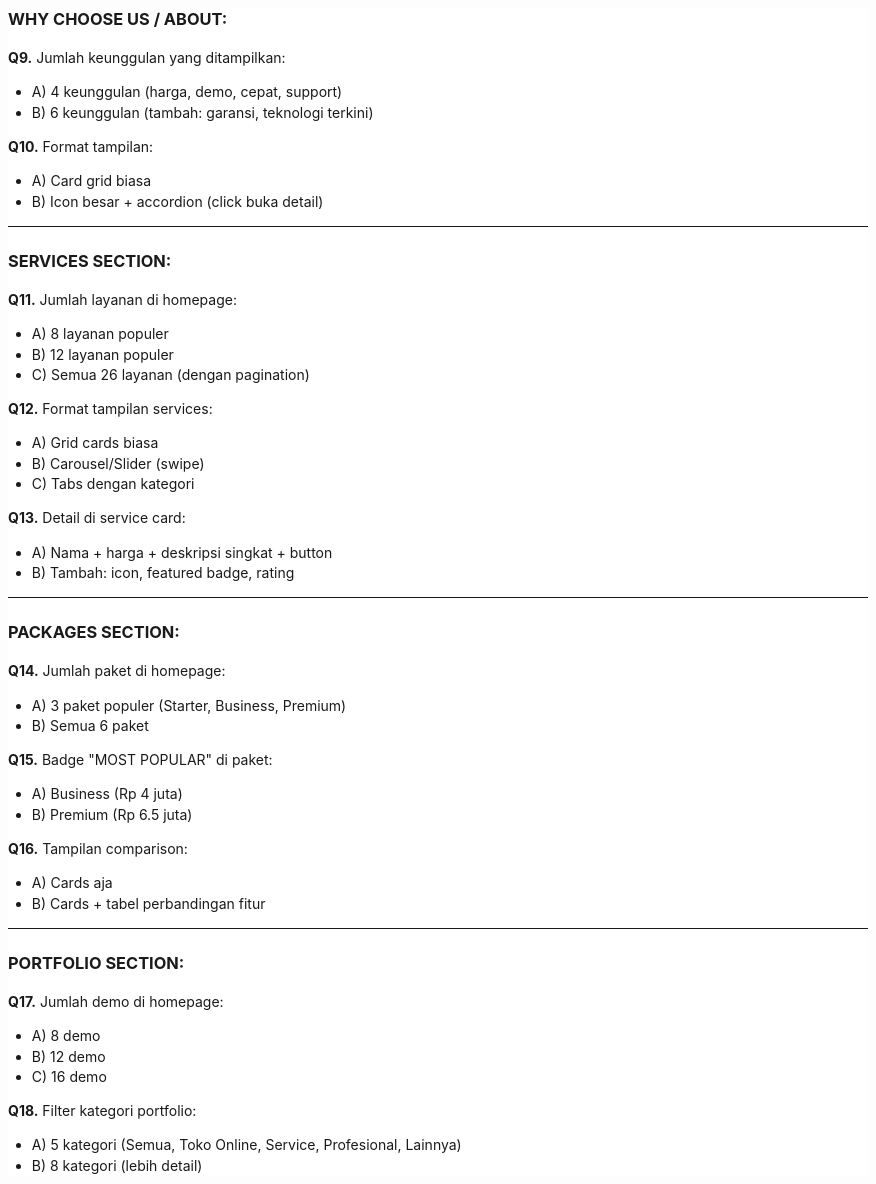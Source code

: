 
### **WHY CHOOSE US / ABOUT:**
**Q9.** Jumlah keunggulan yang ditampilkan:
- A) 4 keunggulan (harga, demo, cepat, support)
- B) 6 keunggulan (tambah: garansi, teknologi terkini)

**Q10.** Format tampilan:
- A) Card grid biasa
- B) Icon besar + accordion (click buka detail)

---

### **SERVICES SECTION:**
**Q11.** Jumlah layanan di homepage:
- A) 8 layanan populer
- B) 12 layanan populer
- C) Semua 26 layanan (dengan pagination)

**Q12.** Format tampilan services:
- A) Grid cards biasa
- B) Carousel/Slider (swipe)
- C) Tabs dengan kategori

**Q13.** Detail di service card:
- A) Nama + harga + deskripsi singkat + button
- B) Tambah: icon, featured badge, rating

---

### **PACKAGES SECTION:**
**Q14.** Jumlah paket di homepage:
- A) 3 paket populer (Starter, Business, Premium)
- B) Semua 6 paket

**Q15.** Badge "MOST POPULAR" di paket:
- A) Business (Rp 4 juta)
- B) Premium (Rp 6.5 juta)

**Q16.** Tampilan comparison:
- A) Cards aja
- B) Cards + tabel perbandingan fitur

---

### **PORTFOLIO SECTION:**
**Q17.** Jumlah demo di homepage:
- A) 8 demo
- B) 12 demo
- C) 16 demo

**Q18.** Filter kategori portfolio:
- A) 5 kategori (Semua, Toko Online, Service, Profesional, Lainnya)
- B) 8 kategori (lebih detail)
